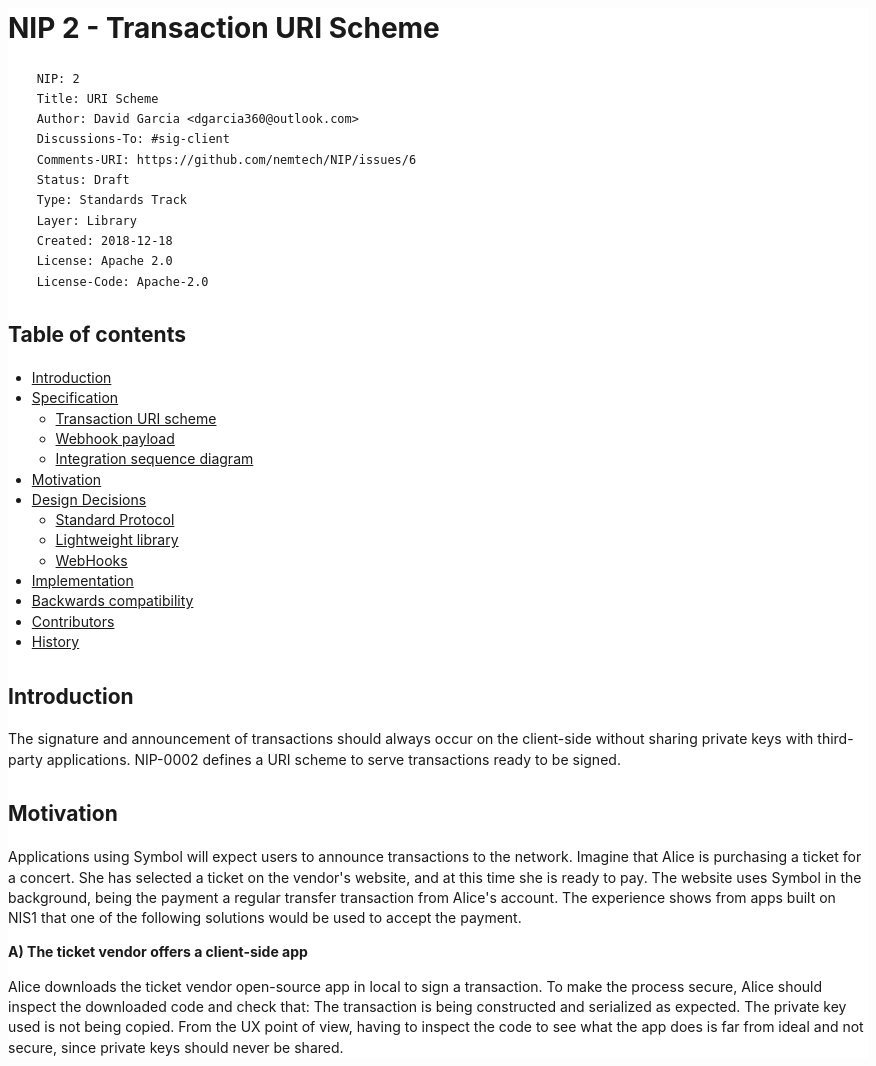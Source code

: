 # NIP 2 - Transaction URI Scheme

```
    NIP: 2
    Title: URI Scheme
    Author: David Garcia <dgarcia360@outlook.com>
    Discussions-To: #sig-client
    Comments-URI: https://github.com/nemtech/NIP/issues/6
    Status: Draft
    Type: Standards Track
    Layer: Library
    Created: 2018-12-18
    License: Apache 2.0
    License-Code: Apache-2.0
```

## Table of contents

- [Introduction](#introduction)
- [Specification](#specification)
  * [Transaction URI scheme](#transaction-uri-scheme)
  * [Webhook payload](#webhook-payload)
  * [Integration sequence diagram](#integration-sequence-diagram)
- [Motivation](#motivation)
- [Design Decisions](#design-decisions)
  * [Standard Protocol](#standard-protocol)
  * [Lightweight library](#lightweight-library)
  * [WebHooks](#webhooks)
- [Implementation](#implementation)
- [Backwards compatibility](#backwards-compatibility)
- [Contributors](#contributors)
- [History](#history)

## Introduction

The signature and announcement of transactions should always occur on the client-side without sharing private keys with third-party applications.
NIP-0002 defines a URI scheme to serve transactions ready to be signed. 

## Motivation

Applications using Symbol will expect users to announce transactions to the network.  Imagine that Alice is purchasing a ticket for a concert. She has selected a ticket on the vendor's website, and at this time she is ready to pay. The website uses Symbol in the background, being the payment a regular transfer transaction from Alice's account. The experience shows from apps built on NIS1 that one of the following solutions would be used to accept the payment.

**A) The ticket vendor offers a client-side app**

Alice downloads the ticket vendor open-source app in local to sign a transaction. To make the process secure, Alice should inspect the downloaded code and check that:
The transaction is being constructed and serialized as expected.
The private key used is not being copied. 
From the UX point of view, having to inspect the code to see what the app does is far from ideal and not secure, since private keys should never be shared.
